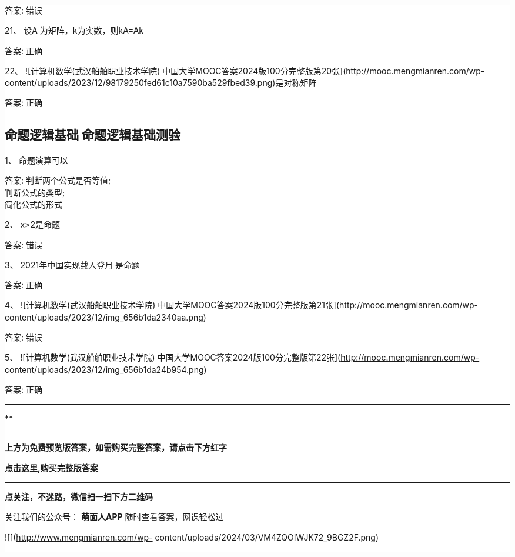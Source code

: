 答案: 错误

21、 设A 为矩阵，k为实数，则kA=Ak

答案: 正确

22、 ![计算机数学\(武汉船舶职业技术学院\)
中国大学MOOC答案2024版100分完整版第20张](http://mooc.mengmianren.com/wp-
content/uploads/2023/12/98179250fed61c10a7590ba529fbed39.png)是对称矩阵

答案: 正确

## 命题逻辑基础 命题逻辑基础测验

1、 命题演算可以

答案: 判断两个公式是否等值;  
判断公式的类型;  
简化公式的形式

2、 x>2是命题

答案: 错误

3、 2021年中国实现载人登月 是命题

答案: 正确

4、 ![计算机数学\(武汉船舶职业技术学院\)
中国大学MOOC答案2024版100分完整版第21张](http://mooc.mengmianren.com/wp-
content/uploads/2023/12/img_656b1da2340aa.png)

答案: 错误

5、 ![计算机数学\(武汉船舶职业技术学院\)
中国大学MOOC答案2024版100分完整版第22张](http://mooc.mengmianren.com/wp-
content/uploads/2023/12/img_656b1da24b954.png)

答案: 正确

* * *

**

* * *

**上方为免费预览版答案，如需购买完整答案，请点击下方红字**

[**点击这里,购买完整版答案**](http://mooc.mengmianren.com/mooc/74643.html)

* * *

**点关注，不迷路，微信扫一扫下方二维码**

关注我们的公众号： **萌面人APP** 随时查看答案，网课轻松过

![](http://www.mengmianren.com/wp-
content/uploads/2024/03/VM4ZQOIWJK72_9BGZ2F.png)

* * *
